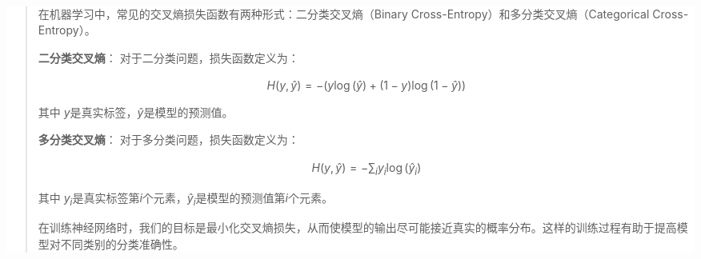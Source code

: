 > 在机器学习中，常见的交叉熵损失函数有两种形式：二分类交叉熵（Binary Cross-Entropy）和多分类交叉熵（Categorical Cross-Entropy）。
>
> **二分类交叉熵**： 对于二分类问题，损失函数定义为：
>
> $$ H(y, \hat{y}) = - (y \log(\hat{y}) + (1 - y) \log(1 - \hat{y})) $$
>
> 其中 $y$是真实标签，$\hat{y}$是模型的预测值。
>
> 
>
> **多分类交叉熵**： 对于多分类问题，损失函数定义为：
>
> $$ H(y, \hat{y}) = - \sum_{i} y_i \log(\hat{y}_i) $$
>
> 其中 $y_i$是真实标签第$i$个元素，$\hat{y}_i$是模型的预测值第$i$个元素。
>
> 在训练神经网络时，我们的目标是最小化交叉熵损失，从而使模型的输出尽可能接近真实的概率分布。这样的训练过程有助于提高模型对不同类别的分类准确性。